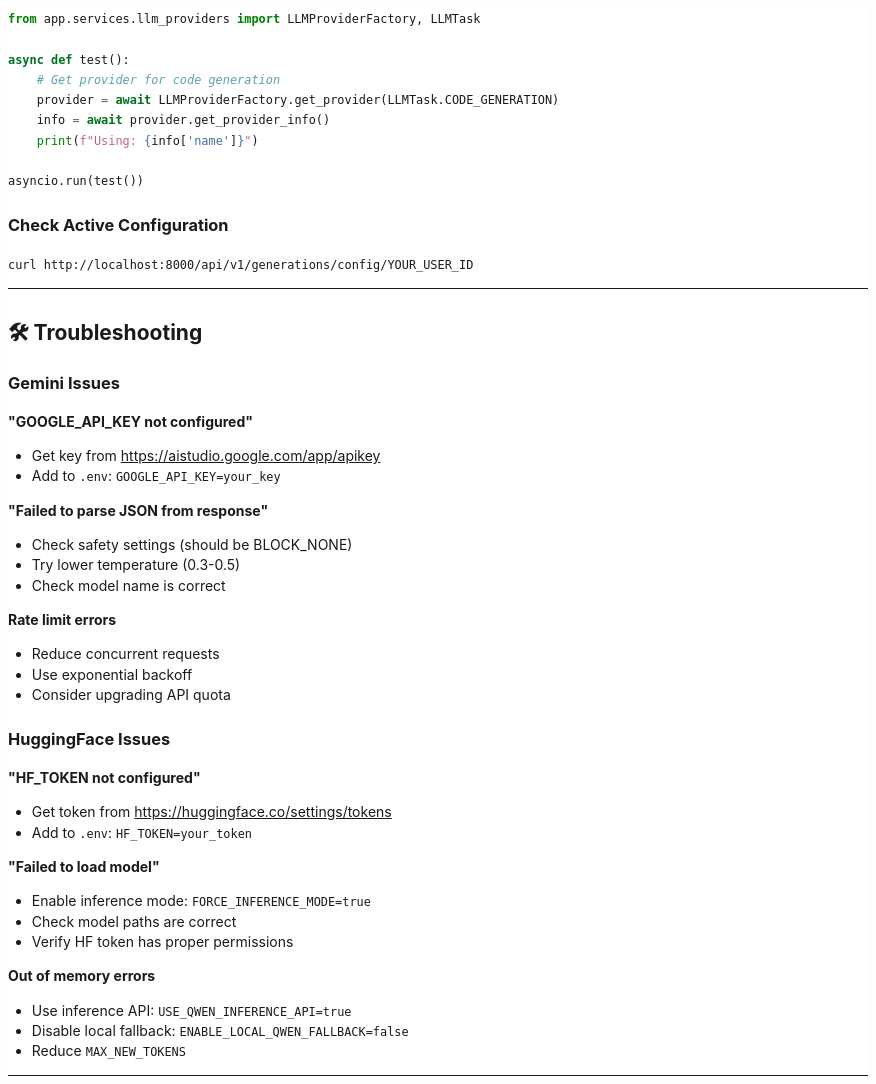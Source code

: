 ```python
from app.services.llm_providers import LLMProviderFactory, LLMTask

async def test():
    # Get provider for code generation
    provider = await LLMProviderFactory.get_provider(LLMTask.CODE_GENERATION)
    info = await provider.get_provider_info()
    print(f"Using: {info['name']}")

asyncio.run(test())
```

### Check Active Configuration

```bash
curl http://localhost:8000/api/v1/generations/config/YOUR_USER_ID
```

---

## 🛠️ Troubleshooting

### Gemini Issues

**"GOOGLE_API_KEY not configured"**
- Get key from https://aistudio.google.com/app/apikey
- Add to `.env`: `GOOGLE_API_KEY=your_key`

**"Failed to parse JSON from response"**
- Check safety settings (should be BLOCK_NONE)
- Try lower temperature (0.3-0.5)
- Check model name is correct

**Rate limit errors**
- Reduce concurrent requests
- Use exponential backoff
- Consider upgrading API quota

### HuggingFace Issues

**"HF_TOKEN not configured"**
- Get token from https://huggingface.co/settings/tokens
- Add to `.env`: `HF_TOKEN=your_token`

**"Failed to load model"**
- Enable inference mode: `FORCE_INFERENCE_MODE=true`
- Check model paths are correct
- Verify HF token has proper permissions

**Out of memory errors**
- Use inference API: `USE_QWEN_INFERENCE_API=true`
- Disable local fallback: `ENABLE_LOCAL_QWEN_FALLBACK=false`
- Reduce `MAX_NEW_TOKENS`

---
